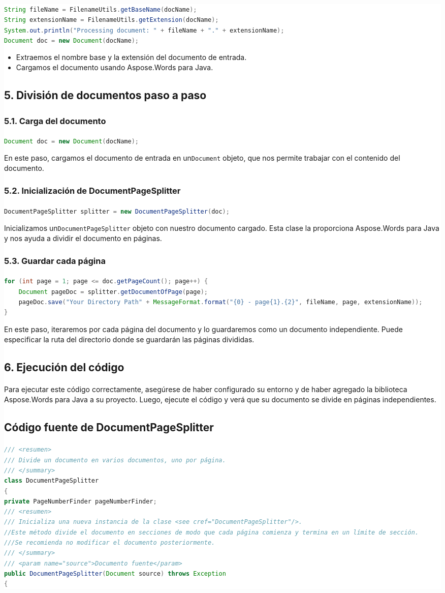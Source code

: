 ```java
String fileName = FilenameUtils.getBaseName(docName);
String extensionName = FilenameUtils.getExtension(docName);
System.out.println("Processing document: " + fileName + "." + extensionName);
Document doc = new Document(docName);
```

- Extraemos el nombre base y la extensión del documento de entrada.
- Cargamos el documento usando Aspose.Words para Java.

## 5. División de documentos paso a paso

### 5.1. Carga del documento

```java
Document doc = new Document(docName);
```

 En este paso, cargamos el documento de entrada en un`Document` objeto, que nos permite trabajar con el contenido del documento.

### 5.2. Inicialización de DocumentPageSplitter

```java
DocumentPageSplitter splitter = new DocumentPageSplitter(doc);
```

 Inicializamos un`DocumentPageSplitter` objeto con nuestro documento cargado. Esta clase la proporciona Aspose.Words para Java y nos ayuda a dividir el documento en páginas.

### 5.3. Guardar cada página

```java
for (int page = 1; page <= doc.getPageCount(); page++) {
    Document pageDoc = splitter.getDocumentOfPage(page);
    pageDoc.save("Your Directory Path" + MessageFormat.format("{0} - page{1}.{2}", fileName, page, extensionName));
}
```

En este paso, iteraremos por cada página del documento y lo guardaremos como un documento independiente. Puede especificar la ruta del directorio donde se guardarán las páginas divididas.

## 6. Ejecución del código

Para ejecutar este código correctamente, asegúrese de haber configurado su entorno y de haber agregado la biblioteca Aspose.Words para Java a su proyecto. Luego, ejecute el código y verá que su documento se divide en páginas independientes.

## Código fuente de DocumentPageSplitter

```java
/// <resumen>
/// Divide un documento en varios documentos, uno por página.
/// </summary>
class DocumentPageSplitter
{
private PageNumberFinder pageNumberFinder;
/// <resumen>
/// Inicializa una nueva instancia de la clase <see cref="DocumentPageSplitter"/>.
//Este método divide el documento en secciones de modo que cada página comienza y termina en un límite de sección.
///Se recomienda no modificar el documento posteriormente.
/// </summary>
/// <param name="source">Documento fuente</param>
public DocumentPageSplitter(Document source) throws Exception
{
```